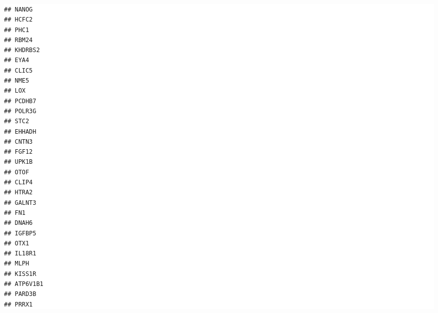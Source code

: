     ## NANOG
    ## HCFC2
    ## PHC1
    ## RBM24
    ## KHDRBS2
    ## EYA4
    ## CLIC5
    ## NME5
    ## LOX
    ## PCDHB7
    ## POLR3G
    ## STC2
    ## EHHADH
    ## CNTN3
    ## FGF12
    ## UPK1B
    ## OTOF
    ## CLIP4
    ## HTRA2
    ## GALNT3
    ## FN1
    ## DNAH6
    ## IGFBP5
    ## OTX1
    ## IL18R1
    ## MLPH
    ## KISS1R
    ## ATP6V1B1
    ## PARD3B
    ## PRRX1